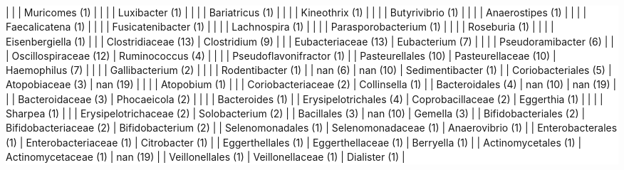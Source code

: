|                        |                         | Muricomes (1)            |
|                        |                         | Luxibacter (1)           |
|                        |                         | Bariatricus (1)          |
|                        |                         | Kineothrix (1)           |
|                        |                         | Butyrivibrio (1)         |
|                        |                         | Anaerostipes (1)         |
|                        |                         | Faecalicatena (1)        |
|                        |                         | Fusicatenibacter (1)     |
|                        |                         | Lachnospira (1)          |
|                        |                         | Parasporobacterium (1)   |
|                        |                         | Roseburia (1)            |
|                        |                         | Eisenbergiella (1)       |
|                        | Clostridiaceae (13)     | Clostridium (9)          |
|                        | Eubacteriaceae (13)     | Eubacterium (7)          |
|                        |                         | Pseudoramibacter (6)     |
|                        | Oscillospiraceae (12)   | Ruminococcus (4)         |
|                        |                         | Pseudoflavonifractor (1) |
| Pasteurellales (10)    | Pasteurellaceae (10)    | Haemophilus (7)          |
|                        |                         | Gallibacterium (2)       |
|                        |                         | Rodentibacter (1)        |
| nan (6)                | nan (10)                | Sedimentibacter (1)      |
| Coriobacteriales (5)   | Atopobiaceae (3)        | nan (19)                 |
|                        |                         | Atopobium (1)            |
|                        | Coriobacteriaceae (2)   | Collinsella (1)          |
| Bacteroidales (4)      | nan (10)                | nan (19)                 |
|                        | Bacteroidaceae (3)      | Phocaeicola (2)          |
|                        |                         | Bacteroides (1)          |
| Erysipelotrichales (4) | Coprobacillaceae (2)    | Eggerthia (1)            |
|                        |                         | Sharpea (1)              |
|                        | Erysipelotrichaceae (2) | Solobacterium (2)        |
| Bacillales (3)         | nan (10)                | Gemella (3)              |
| Bifidobacteriales (2)  | Bifidobacteriaceae (2)  | Bifidobacterium (2)      |
| Selenomonadales (1)    | Selenomonadaceae (1)    | Anaerovibrio (1)         |
| Enterobacterales (1)   | Enterobacteriaceae (1)  | Citrobacter (1)          |
| Eggerthellales (1)     | Eggerthellaceae (1)     | Berryella (1)            |
| Actinomycetales (1)    | Actinomycetaceae (1)    | nan (19)                 |
| Veillonellales (1)     | Veillonellaceae (1)     | Dialister (1)            |
